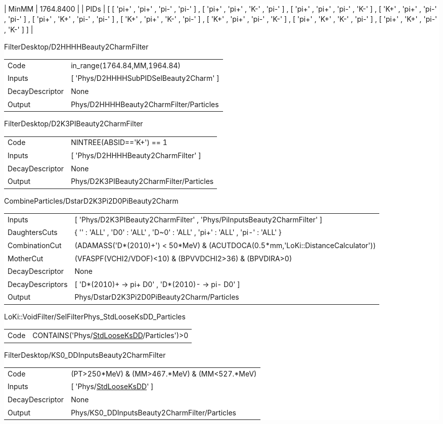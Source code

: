 | MinMM           | 1764.8400                                                                                                                                                                                                                                                                                                                                     |
| PIDs            | [ [ 'pi+' , 'pi+' , 'pi-' , 'pi-' ] , [ 'pi+' , 'pi+' , 'K-' , 'pi-' ] , [ 'pi+' , 'pi+' , 'pi-' , 'K-' ] , [ 'K+' , 'pi+' , 'pi-' , 'pi-' ] , [ 'pi+' , 'K+' , 'pi-' , 'pi-' ] , [ 'K+' , 'pi+' , 'K-' , 'pi-' ] , [ 'K+' , 'pi+' , 'pi-' , 'K-' ] , [ 'pi+' , 'K+' , 'K-' , 'pi-' ] , [ 'pi+' , 'K+' , 'pi-' , 'K-' ] ] |

FilterDesktop/D2HHHHBeauty2CharmFilter

|                 |                                          |
|-----------------|------------------------------------------|
| Code            | in_range(1764.84,MM,1964.84)             |
| Inputs          | [ 'Phys/D2HHHHSubPIDSelBeauty2Charm' ] |
| DecayDescriptor | None                                     |
| Output          | Phys/D2HHHHBeauty2CharmFilter/Particles  |

FilterDesktop/D2K3PIBeauty2CharmFilter

|                 |                                         |
|-----------------|-----------------------------------------|
| Code            | NINTREE(ABSID=='K+') == 1               |
| Inputs          | [ 'Phys/D2HHHHBeauty2CharmFilter' ]   |
| DecayDescriptor | None                                    |
| Output          | Phys/D2K3PIBeauty2CharmFilter/Particles |

CombineParticles/DstarD2K3Pi2D0PiBeauty2Charm

|                  |                                                                                     |
|------------------|-------------------------------------------------------------------------------------|
| Inputs           | [ 'Phys/D2K3PIBeauty2CharmFilter' , 'Phys/PiInputsBeauty2CharmFilter' ]           |
| DaughtersCuts    | { '' : 'ALL' , 'D0' : 'ALL' , 'D~0' : 'ALL' , 'pi+' : 'ALL' , 'pi-' : 'ALL' }       |
| CombinationCut   | (ADAMASS('D\*(2010)+') \< 50\*MeV) & (ACUTDOCA(0.5\*mm,'LoKi::DistanceCalculator')) |
| MotherCut        | (VFASPF(VCHI2/VDOF)\<10) & (BPVVDCHI2\>36) & (BPVDIRA\>0)                           |
| DecayDescriptor  | None                                                                                |
| DecayDescriptors | [ 'D\*(2010)+ -\> pi+ D0' , 'D\*(2010)- -\> pi- D0' ]                             |
| Output           | Phys/DstarD2K3Pi2D0PiBeauty2Charm/Particles                                         |

LoKi::VoidFilter/SelFilterPhys_StdLooseKsDD_Particles

|      |                                                                                            |
|------|--------------------------------------------------------------------------------------------|
| Code | CONTAINS('Phys/[StdLooseKsDD](./stripping21r1-commonparticles-stdlooseksdd)/Particles')\>0 |

FilterDesktop/KS0_DDInputsBeauty2CharmFilter

|                 |                                                                           |
|-----------------|---------------------------------------------------------------------------|
| Code            | (PT\>250\*MeV) & (MM\>467.\*MeV) & (MM\<527.\*MeV)                        |
| Inputs          | [ 'Phys/[StdLooseKsDD](./stripping21r1-commonparticles-stdlooseksdd)' ] |
| DecayDescriptor | None                                                                      |
| Output          | Phys/KS0_DDInputsBeauty2CharmFilter/Particles                             |
